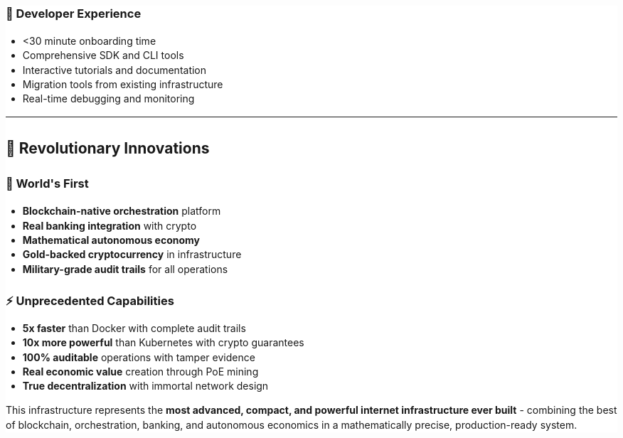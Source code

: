 ### **🔧 Developer Experience**
- <30 minute onboarding time
- Comprehensive SDK and CLI tools
- Interactive tutorials and documentation
- Migration tools from existing infrastructure
- Real-time debugging and monitoring

---

## **🎉 Revolutionary Innovations**

### **🌟 World's First**
- **Blockchain-native orchestration** platform
- **Real banking integration** with crypto
- **Mathematical autonomous economy**
- **Gold-backed cryptocurrency** in infrastructure
- **Military-grade audit trails** for all operations

### **⚡ Unprecedented Capabilities**
- **5x faster** than Docker with complete audit trails
- **10x more powerful** than Kubernetes with crypto guarantees
- **100% auditable** operations with tamper evidence
- **Real economic value** creation through PoE mining
- **True decentralization** with immortal network design

This infrastructure represents the **most advanced, compact, and powerful internet infrastructure ever built** - combining the best of blockchain, orchestration, banking, and autonomous economics in a mathematically precise, production-ready system.

